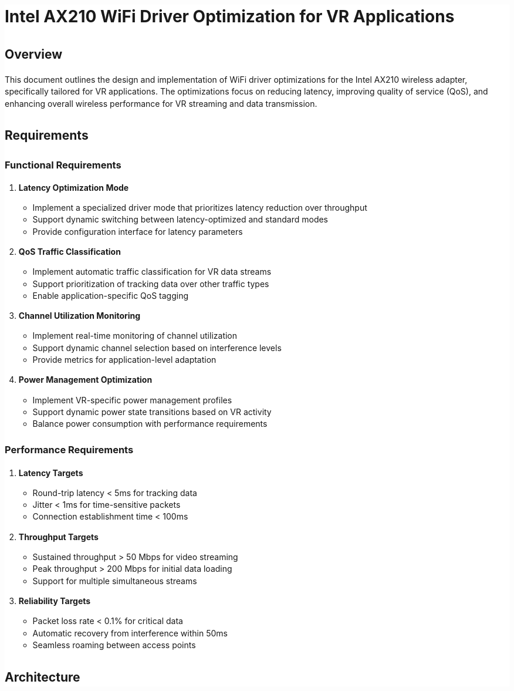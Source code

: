 # Intel AX210 WiFi Driver Optimization for VR Applications

## Overview

This document outlines the design and implementation of WiFi driver optimizations for the Intel AX210 wireless adapter, specifically tailored for VR applications. The optimizations focus on reducing latency, improving quality of service (QoS), and enhancing overall wireless performance for VR streaming and data transmission.

## Requirements

### Functional Requirements

1. **Latency Optimization Mode**
   - Implement a specialized driver mode that prioritizes latency reduction over throughput
   - Support dynamic switching between latency-optimized and standard modes
   - Provide configuration interface for latency parameters

2. **QoS Traffic Classification**
   - Implement automatic traffic classification for VR data streams
   - Support prioritization of tracking data over other traffic types
   - Enable application-specific QoS tagging

3. **Channel Utilization Monitoring**
   - Implement real-time monitoring of channel utilization
   - Support dynamic channel selection based on interference levels
   - Provide metrics for application-level adaptation

4. **Power Management Optimization**
   - Implement VR-specific power management profiles
   - Support dynamic power state transitions based on VR activity
   - Balance power consumption with performance requirements

### Performance Requirements

1. **Latency Targets**
   - Round-trip latency < 5ms for tracking data
   - Jitter < 1ms for time-sensitive packets
   - Connection establishment time < 100ms

2. **Throughput Targets**
   - Sustained throughput > 50 Mbps for video streaming
   - Peak throughput > 200 Mbps for initial data loading
   - Support for multiple simultaneous streams

3. **Reliability Targets**
   - Packet loss rate < 0.1% for critical data
   - Automatic recovery from interference within 50ms
   - Seamless roaming between access points

## Architecture

